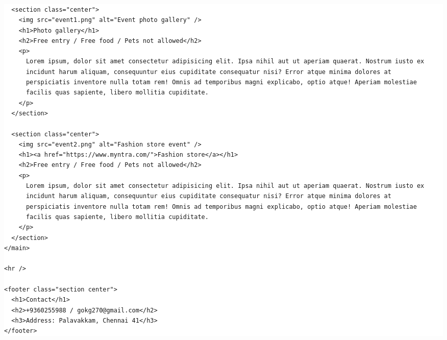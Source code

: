      <section class="center">
        <img src="event1.png" alt="Event photo gallery" />
        <h1>Photo gallery</h1>
        <h2>Free entry / Free food / Pets not allowed</h2>
        <p>
          Lorem ipsum, dolor sit amet consectetur adipisicing elit. Ipsa nihil aut ut aperiam quaerat. Nostrum iusto ex
          incidunt harum aliquam, consequuntur eius cupiditate consequatur nisi? Error atque minima dolores at
          perspiciatis inventore nulla totam rem! Omnis ad temporibus magni explicabo, optio atque! Aperiam molestiae
          facilis quas sapiente, libero mollitia cupiditate.
        </p>
      </section>

      <section class="center">
        <img src="event2.png" alt="Fashion store event" />
        <h1><a href="https://www.myntra.com/">Fashion store</a></h1>
        <h2>Free entry / Free food / Pets not allowed</h2>
        <p>
          Lorem ipsum, dolor sit amet consectetur adipisicing elit. Ipsa nihil aut ut aperiam quaerat. Nostrum iusto ex
          incidunt harum aliquam, consequuntur eius cupiditate consequatur nisi? Error atque minima dolores at
          perspiciatis inventore nulla totam rem! Omnis ad temporibus magni explicabo, optio atque! Aperiam molestiae
          facilis quas sapiente, libero mollitia cupiditate.
        </p>
      </section>
    </main>

    <hr />

    <footer class="section center">
      <h1>Contact</h1>
      <h2>+9360255988 / gokg270@gmail.com</h2>
      <h3>Address: Palavakkam, Chennai 41</h3>
    </footer>
  </body>
  </html>
